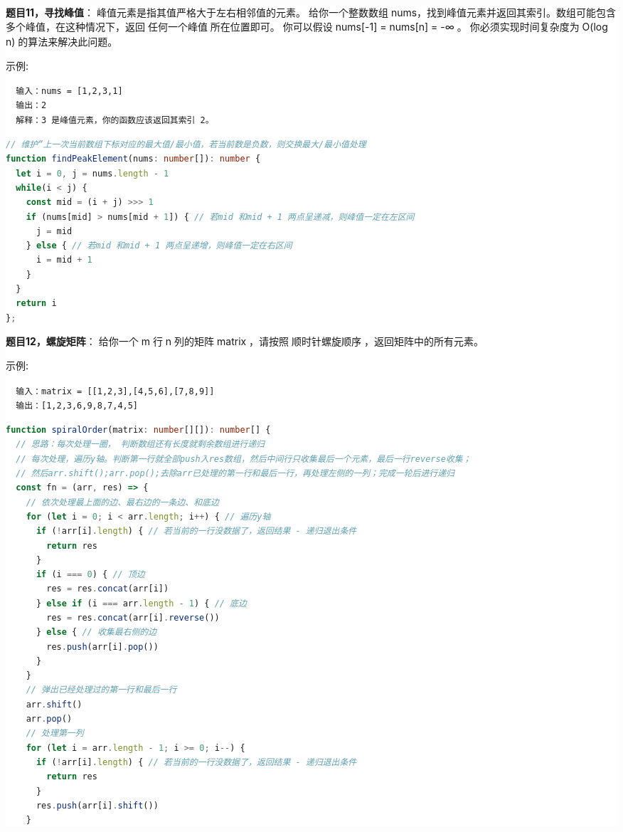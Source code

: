**题目11，寻找峰值**：
峰值元素是指其值严格大于左右相邻值的元素。
给你一个整数数组 nums，找到峰值元素并返回其索引。数组可能包含多个峰值，在这种情况下，返回 任何一个峰值 所在位置即可。
你可以假设 nums[-1] = nums[n] = -∞ 。
你必须实现时间复杂度为 O(log n) 的算法来解决此问题。

示例:
```
  输入：nums = [1,2,3,1]
  输出：2
  解释：3 是峰值元素，你的函数应该返回其索引 2。
```

```typescript
// 维护“上一次当前数组下标对应的最大值/最小值，若当前数是负数，则交换最大/最小值处理
function findPeakElement(nums: number[]): number {
  let i = 0, j = nums.length - 1
  while(i < j) {
    const mid = (i + j) >>> 1
    if (nums[mid] > nums[mid + 1]) { // 若mid 和mid + 1 两点呈递减，则峰值一定在左区间
      j = mid
    } else { // 若mid 和mid + 1 两点呈递增，则峰值一定在右区间
      i = mid + 1
    }
  }
  return i
};
```

**题目12，螺旋矩阵**：
给你一个 m 行 n 列的矩阵 matrix ，请按照 顺时针螺旋顺序 ，返回矩阵中的所有元素。

示例:
```
  输入：matrix = [[1,2,3],[4,5,6],[7,8,9]]
  输出：[1,2,3,6,9,8,7,4,5]
```

```typescript
function spiralOrder(matrix: number[][]): number[] {
  // 思路：每次处理一圈， 判断数组还有长度就剩余数组进行递归
  // 每次处理，遍历y轴。判断第一行就全部push入res数组，然后中间行只收集最后一个元素，最后一行reverse收集；
  // 然后arr.shift();arr.pop();去除arr已处理的第一行和最后一行，再处理左侧的一列；完成一轮后进行递归
  const fn = (arr, res) => {
    // 依次处理最上面的边、最右边的一条边、和底边
    for (let i = 0; i < arr.length; i++) { // 遍历y轴
      if (!arr[i].length) { // 若当前的一行没数据了，返回结果 - 递归退出条件
        return res
      }
      if (i === 0) { // 顶边
        res = res.concat(arr[i])
      } else if (i === arr.length - 1) { // 底边
        res = res.concat(arr[i].reverse())
      } else { // 收集最右侧的边
        res.push(arr[i].pop())
      }
    }
    // 弹出已经处理过的第一行和最后一行
    arr.shift()
    arr.pop()
    // 处理第一列
    for (let i = arr.length - 1; i >= 0; i--) {
      if (!arr[i].length) { // 若当前的一行没数据了，返回结果 - 递归退出条件
        return res
      }
      res.push(arr[i].shift())
    }
```
